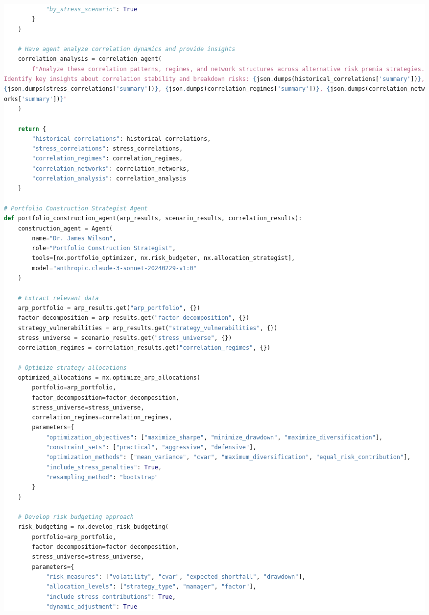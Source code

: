 ```python
            "by_stress_scenario": True
        }
    )
    
    # Have agent analyze correlation dynamics and provide insights
    correlation_analysis = correlation_agent(
        f"Analyze these correlation patterns, regimes, and network structures across alternative risk premia strategies. Identify key insights about correlation stability and breakdown risks: {json.dumps(historical_correlations['summary'])}, {json.dumps(stress_correlations['summary'])}, {json.dumps(correlation_regimes['summary'])}, {json.dumps(correlation_networks['summary'])}"
    )
    
    return {
        "historical_correlations": historical_correlations,
        "stress_correlations": stress_correlations,
        "correlation_regimes": correlation_regimes,
        "correlation_networks": correlation_networks,
        "correlation_analysis": correlation_analysis
    }

# Portfolio Construction Strategist Agent
def portfolio_construction_agent(arp_results, scenario_results, correlation_results):
    construction_agent = Agent(
        name="Dr. James Wilson",
        role="Portfolio Construction Strategist",
        tools=[nx.portfolio_optimizer, nx.risk_budgeter, nx.allocation_strategist],
        model="anthropic.claude-3-sonnet-20240229-v1:0"
    )
    
    # Extract relevant data
    arp_portfolio = arp_results.get("arp_portfolio", {})
    factor_decomposition = arp_results.get("factor_decomposition", {})
    strategy_vulnerabilities = arp_results.get("strategy_vulnerabilities", {})
    stress_universe = scenario_results.get("stress_universe", {})
    correlation_regimes = correlation_results.get("correlation_regimes", {})
    
    # Optimize strategy allocations
    optimized_allocations = nx.optimize_arp_allocations(
        portfolio=arp_portfolio,
        factor_decomposition=factor_decomposition,
        stress_universe=stress_universe,
        correlation_regimes=correlation_regimes,
        parameters={
            "optimization_objectives": ["maximize_sharpe", "minimize_drawdown", "maximize_diversification"],
            "constraint_sets": ["practical", "aggressive", "defensive"],
            "optimization_methods": ["mean_variance", "cvar", "maximum_diversification", "equal_risk_contribution"],
            "include_stress_penalties": True,
            "resampling_method": "bootstrap"
        }
    )
    
    # Develop risk budgeting approach
    risk_budgeting = nx.develop_risk_budgeting(
        portfolio=arp_portfolio,
        factor_decomposition=factor_decomposition,
        stress_universe=stress_universe,
        parameters={
            "risk_measures": ["volatility", "cvar", "expected_shortfall", "drawdown"],
            "allocation_levels": ["strategy_type", "manager", "factor"],
            "include_stress_contributions": True,
            "dynamic_adjustment": True
```